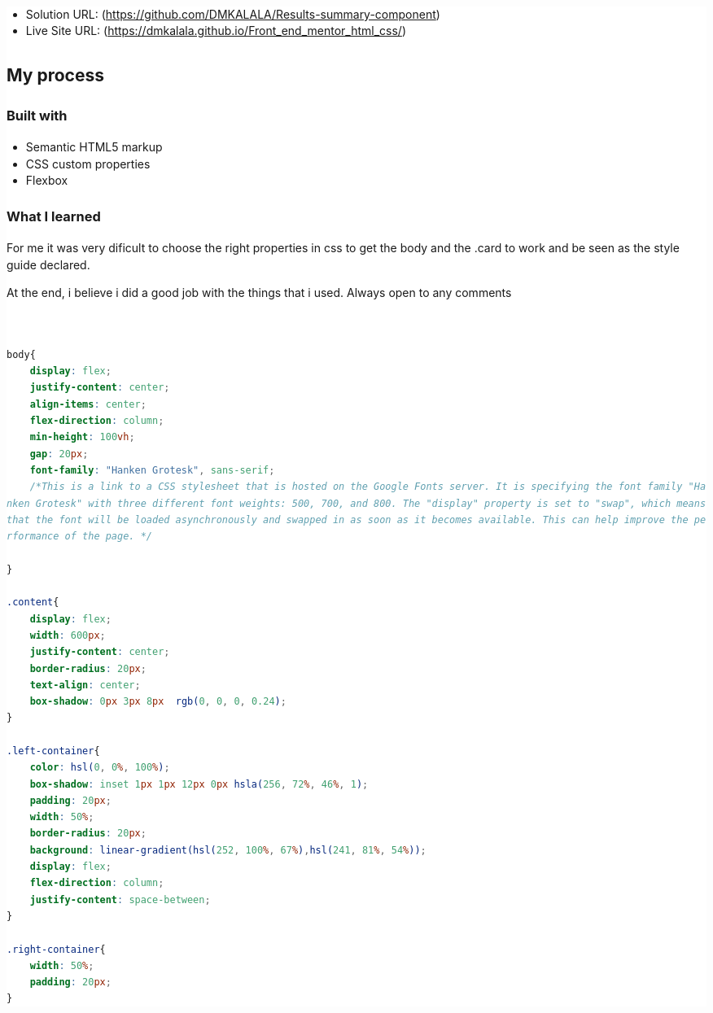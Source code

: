 - Solution URL: (https://github.com/DMKALALA/Results-summary-component)
- Live Site URL: (https://dmkalala.github.io/Front_end_mentor_html_css/)

## My process

### Built with

- Semantic HTML5 markup
- CSS custom properties
- Flexbox


### What I learned

For me it was very dificult to choose the right properties in css to get the body and the .card to work and be seen as the style guide declared.

At the end, i believe i did a good job with the things that i used.
Always open to any comments


```css


body{
    display: flex;
    justify-content: center;
    align-items: center;
    flex-direction: column;
    min-height: 100vh;
    gap: 20px;
    font-family: "Hanken Grotesk", sans-serif;
    /*This is a link to a CSS stylesheet that is hosted on the Google Fonts server. It is specifying the font family "Hanken Grotesk" with three different font weights: 500, 700, and 800. The "display" property is set to "swap", which means that the font will be loaded asynchronously and swapped in as soon as it becomes available. This can help improve the performance of the page. */
    
}

.content{
    display: flex;
    width: 600px;
    justify-content: center;
    border-radius: 20px;
    text-align: center;
    box-shadow: 0px 3px 8px  rgb(0, 0, 0, 0.24);
}

.left-container{
    color: hsl(0, 0%, 100%);
    box-shadow: inset 1px 1px 12px 0px hsla(256, 72%, 46%, 1);
    padding: 20px;
    width: 50%;
    border-radius: 20px;
    background: linear-gradient(hsl(252, 100%, 67%),hsl(241, 81%, 54%));
    display: flex;
    flex-direction: column;
    justify-content: space-between;
}

.right-container{
    width: 50%;
    padding: 20px;
}

```